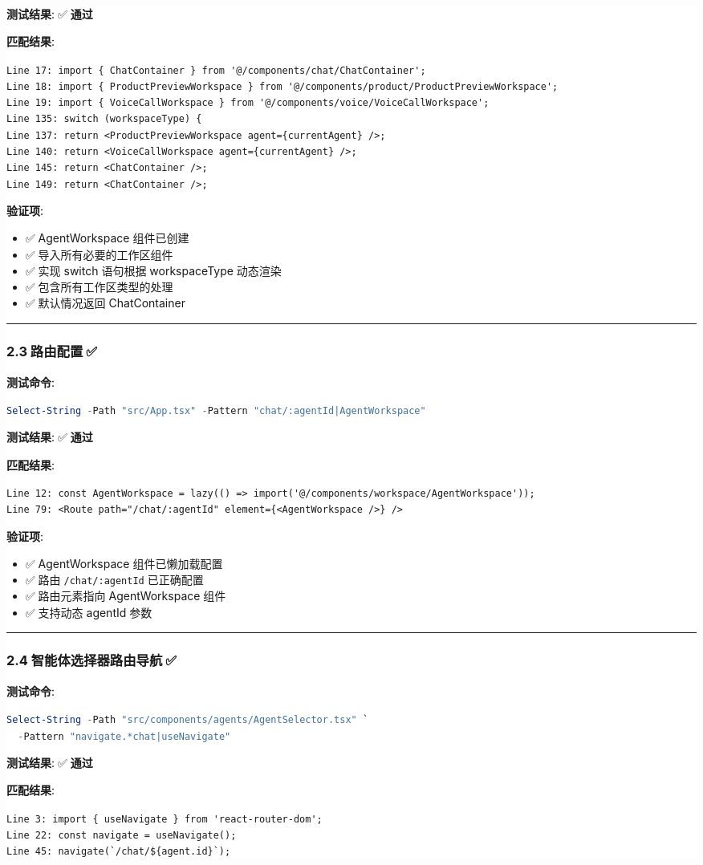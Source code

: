 **测试结果**: ✅ **通过**

**匹配结果**:
```
Line 17: import { ChatContainer } from '@/components/chat/ChatContainer';
Line 18: import { ProductPreviewWorkspace } from '@/components/product/ProductPreviewWorkspace';
Line 19: import { VoiceCallWorkspace } from '@/components/voice/VoiceCallWorkspace';
Line 135: switch (workspaceType) {
Line 137: return <ProductPreviewWorkspace agent={currentAgent} />;
Line 140: return <VoiceCallWorkspace agent={currentAgent} />;
Line 145: return <ChatContainer />;
Line 149: return <ChatContainer />;
```

**验证项**:
- ✅ AgentWorkspace 组件已创建
- ✅ 导入所有必要的工作区组件
- ✅ 实现 switch 语句根据 workspaceType 动态渲染
- ✅ 包含所有工作区类型的处理
- ✅ 默认情况返回 ChatContainer

---

### 2.3 路由配置 ✅

**测试命令**:
```powershell
Select-String -Path "src/App.tsx" -Pattern "chat/:agentId|AgentWorkspace"
```

**测试结果**: ✅ **通过**

**匹配结果**:
```
Line 12: const AgentWorkspace = lazy(() => import('@/components/workspace/AgentWorkspace'));
Line 79: <Route path="/chat/:agentId" element={<AgentWorkspace />} />
```

**验证项**:
- ✅ AgentWorkspace 组件已懒加载配置
- ✅ 路由 `/chat/:agentId` 已正确配置
- ✅ 路由元素指向 AgentWorkspace 组件
- ✅ 支持动态 agentId 参数

---

### 2.4 智能体选择器路由导航 ✅

**测试命令**:
```powershell
Select-String -Path "src/components/agents/AgentSelector.tsx" `
  -Pattern "navigate.*chat|useNavigate"
```

**测试结果**: ✅ **通过**

**匹配结果**:
```
Line 3: import { useNavigate } from 'react-router-dom';
Line 22: const navigate = useNavigate();
Line 45: navigate(`/chat/${agent.id}`);
```
